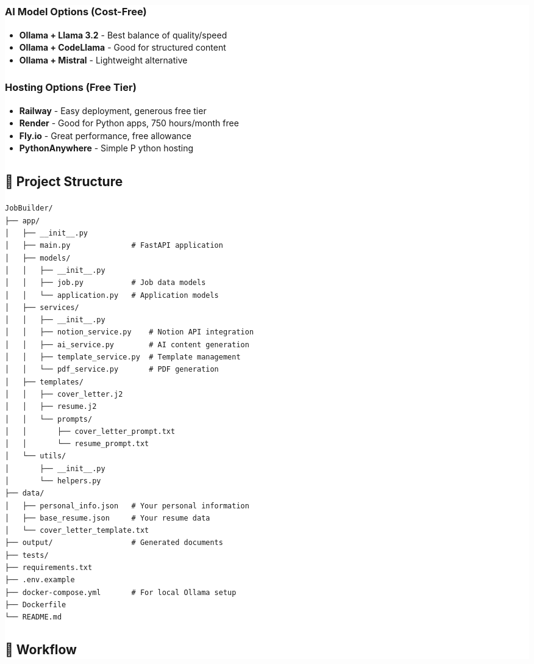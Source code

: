 ### AI Model Options (Cost-Free)
- **Ollama + Llama 3.2** - Best balance of quality/speed
- **Ollama + CodeLlama** - Good for structured content
- **Ollama + Mistral** - Lightweight alternative

### Hosting Options (Free Tier)
- **Railway** - Easy deployment, generous free tier
- **Render** - Good for Python apps, 750 hours/month free
- **Fly.io** - Great performance, free allowance
- **PythonAnywhere** - Simple P ython hosting

## 📁 Project Structure
```
JobBuilder/
├── app/
│   ├── __init__.py
│   ├── main.py              # FastAPI application
│   ├── models/
│   │   ├── __init__.py
│   │   ├── job.py           # Job data models
│   │   └── application.py   # Application models
│   ├── services/
│   │   ├── __init__.py
│   │   ├── notion_service.py    # Notion API integration
│   │   ├── ai_service.py        # AI content generation
│   │   ├── template_service.py  # Template management
│   │   └── pdf_service.py       # PDF generation
│   ├── templates/
│   │   ├── cover_letter.j2
│   │   ├── resume.j2
│   │   └── prompts/
│   │       ├── cover_letter_prompt.txt
│   │       └── resume_prompt.txt
│   └── utils/
│       ├── __init__.py
│       └── helpers.py
├── data/
│   ├── personal_info.json   # Your personal information
│   ├── base_resume.json     # Your resume data
│   └── cover_letter_template.txt
├── output/                  # Generated documents
├── tests/
├── requirements.txt
├── .env.example
├── docker-compose.yml       # For local Ollama setup
├── Dockerfile
└── README.md
```

## 🔄 Workflow
